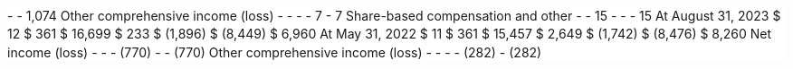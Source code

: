 <td>-</td>
<td>-</td>
<td>1,074</td>
</tr>
<tr>
<td>Other comprehensive income (loss)</td>
<td>-</td>
<td>-</td>
<td>-</td>
<td>-</td>
<td>7</td>
<td>-</td>
<td>7</td>
</tr>
<tr>
<td>Share-based compensation and other</td>
<td>-</td>
<td>-</td>
<td>15</td>
<td>-</td>
<td>-</td>
<td>-</td>
<td>15</td>
</tr>
<tr>
<td>At August 31, 2023</td>
<td>$ 12</td>
<td>$ 361</td>
<td>$ 16,699</td>
<td>$ 233</td>
<td>$ (1,896)</td>
<td>$ (8,449)</td>
<td>$ 6,960</td>
</tr>
<tr>
<td>At May 31, 2022</td>
<td>$ 11</td>
<td>$ 361</td>
<td>$ 15,457</td>
<td>$ 2,649</td>
<td>$ (1,742)</td>
<td>$ (8,476)</td>
<td>$ 8,260</td>
</tr>
<tr>
<td>Net income (loss)</td>
<td>-</td>
<td>-</td>
<td>-</td>
<td>(770)</td>
<td>-</td>
<td>-</td>
<td>(770)</td>
</tr>
<tr>
<td>Other comprehensive income (loss)</td>
<td>-</td>
<td>-</td>
<td>-</td>
<td>-</td>
<td>(282)</td>
<td>-</td>
<td>(282)</td>
</tr>